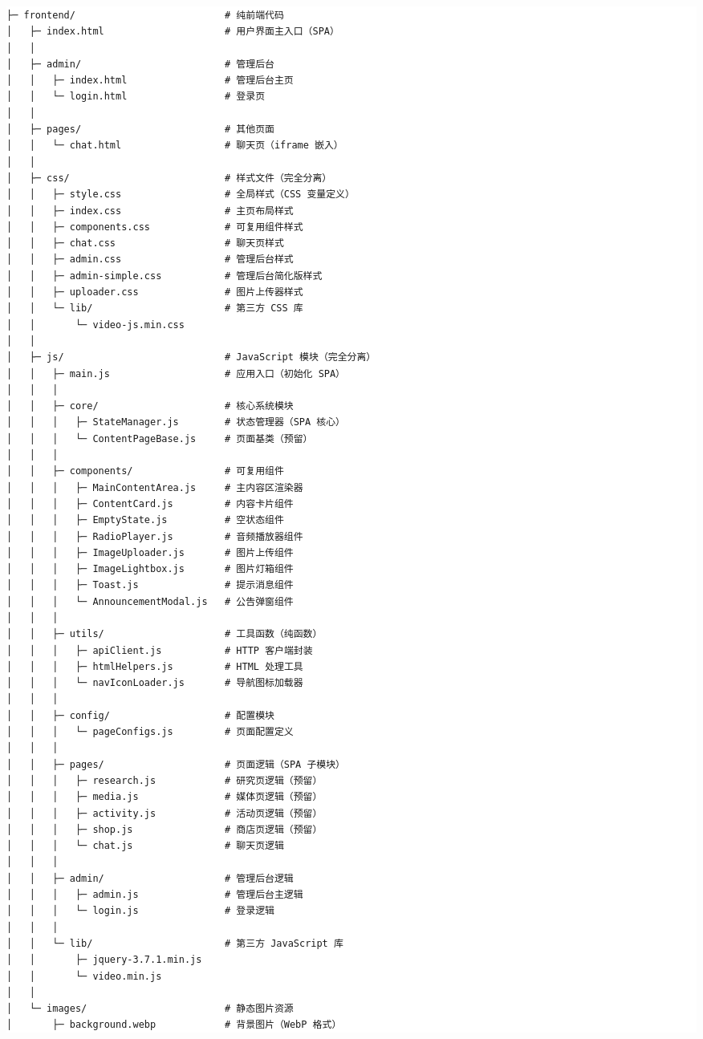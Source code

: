 ```
├─ frontend/                          # 纯前端代码
│   ├─ index.html                     # 用户界面主入口（SPA）
│   │
│   ├─ admin/                         # 管理后台
│   │   ├─ index.html                 # 管理后台主页
│   │   └─ login.html                 # 登录页
│   │
│   ├─ pages/                         # 其他页面
│   │   └─ chat.html                  # 聊天页（iframe 嵌入）
│   │
│   ├─ css/                           # 样式文件（完全分离）
│   │   ├─ style.css                  # 全局样式（CSS 变量定义）
│   │   ├─ index.css                  # 主页布局样式
│   │   ├─ components.css             # 可复用组件样式
│   │   ├─ chat.css                   # 聊天页样式
│   │   ├─ admin.css                  # 管理后台样式
│   │   ├─ admin-simple.css           # 管理后台简化版样式
│   │   ├─ uploader.css               # 图片上传器样式
│   │   └─ lib/                       # 第三方 CSS 库
│   │       └─ video-js.min.css
│   │
│   ├─ js/                            # JavaScript 模块（完全分离）
│   │   ├─ main.js                    # 应用入口（初始化 SPA）
│   │   │
│   │   ├─ core/                      # 核心系统模块
│   │   │   ├─ StateManager.js        # 状态管理器（SPA 核心）
│   │   │   └─ ContentPageBase.js     # 页面基类（预留）
│   │   │
│   │   ├─ components/                # 可复用组件
│   │   │   ├─ MainContentArea.js     # 主内容区渲染器
│   │   │   ├─ ContentCard.js         # 内容卡片组件
│   │   │   ├─ EmptyState.js          # 空状态组件
│   │   │   ├─ RadioPlayer.js         # 音频播放器组件
│   │   │   ├─ ImageUploader.js       # 图片上传组件
│   │   │   ├─ ImageLightbox.js       # 图片灯箱组件
│   │   │   ├─ Toast.js               # 提示消息组件
│   │   │   └─ AnnouncementModal.js   # 公告弹窗组件
│   │   │
│   │   ├─ utils/                     # 工具函数（纯函数）
│   │   │   ├─ apiClient.js           # HTTP 客户端封装
│   │   │   ├─ htmlHelpers.js         # HTML 处理工具
│   │   │   └─ navIconLoader.js       # 导航图标加载器
│   │   │
│   │   ├─ config/                    # 配置模块
│   │   │   └─ pageConfigs.js         # 页面配置定义
│   │   │
│   │   ├─ pages/                     # 页面逻辑（SPA 子模块）
│   │   │   ├─ research.js            # 研究页逻辑（预留）
│   │   │   ├─ media.js               # 媒体页逻辑（预留）
│   │   │   ├─ activity.js            # 活动页逻辑（预留）
│   │   │   ├─ shop.js                # 商店页逻辑（预留）
│   │   │   └─ chat.js                # 聊天页逻辑
│   │   │
│   │   ├─ admin/                     # 管理后台逻辑
│   │   │   ├─ admin.js               # 管理后台主逻辑
│   │   │   └─ login.js               # 登录逻辑
│   │   │
│   │   └─ lib/                       # 第三方 JavaScript 库
│   │       ├─ jquery-3.7.1.min.js
│   │       └─ video.min.js
│   │
│   └─ images/                        # 静态图片资源
│       ├─ background.webp            # 背景图片（WebP 格式）
```